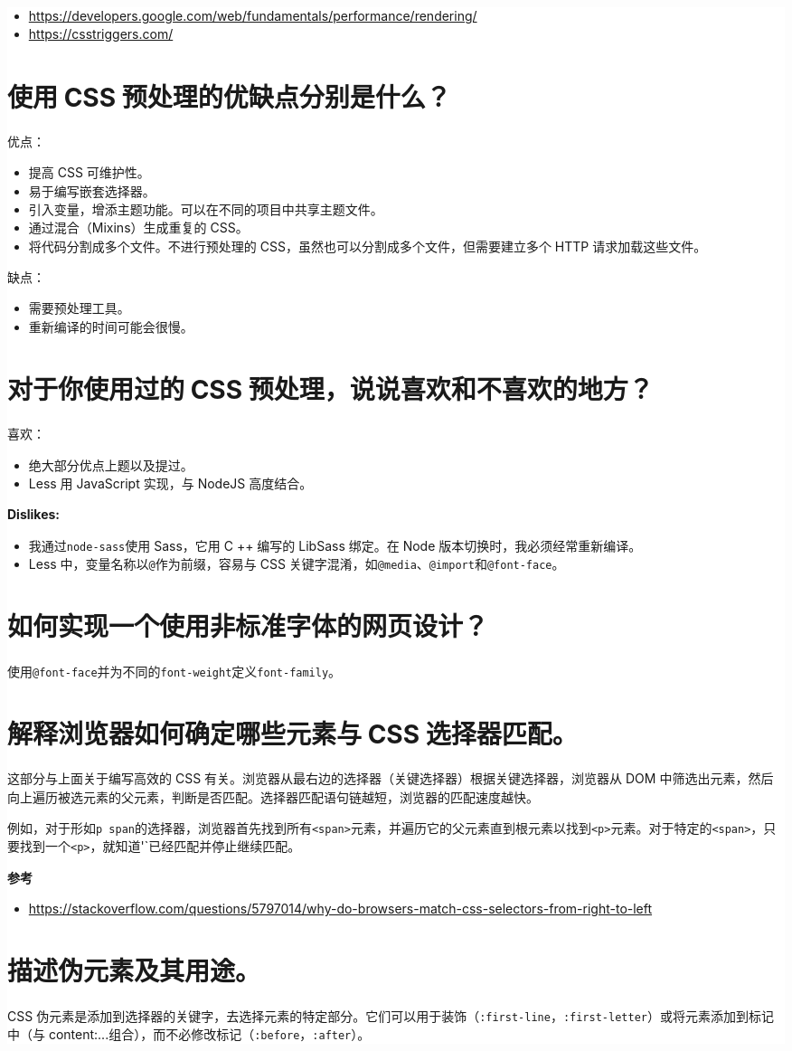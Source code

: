 -  <https://developers.google.com/web/fundamentals/performance/rendering/>
-  <https://csstriggers.com/>

# 使用 CSS 预处理的优缺点分别是什么？

优点：

-  提高 CSS 可维护性。
-  易于编写嵌套选择器。
-  引入变量，增添主题功能。可以在不同的项目中共享主题文件。
-  通过混合（Mixins）生成重复的 CSS。
-  将代码分割成多个文件。不进行预处理的 CSS，虽然也可以分割成多个文件，但需要建立多个 HTTP 请求加载这些文件。

缺点：

-  需要预处理工具。
-  重新编译的时间可能会很慢。

# 对于你使用过的 CSS 预处理，说说喜欢和不喜欢的地方？

喜欢：

-  绝大部分优点上题以及提过。
-  Less 用 JavaScript 实现，与 NodeJS 高度结合。

**Dislikes:**

-  我通过`node-sass`使用 Sass，它用 C ++ 编写的 LibSass 绑定。在 Node 版本切换时，我必须经常重新编译。
-  Less 中，变量名称以`@`作为前缀，容易与 CSS 关键字混淆，如`@media`、`@import`和`@font-face`。

# 如何实现一个使用非标准字体的网页设计？

使用`@font-face`并为不同的`font-weight`定义`font-family`。

# 解释浏览器如何确定哪些元素与 CSS 选择器匹配。

这部分与上面关于编写高效的 CSS 有关。浏览器从最右边的选择器（关键选择器）根据关键选择器，浏览器从 DOM 中筛选出元素，然后向上遍历被选元素的父元素，判断是否匹配。选择器匹配语句链越短，浏览器的匹配速度越快。

例如，对于形如`p span`的选择器，浏览器首先找到所有`<span>`元素，并遍历它的父元素直到根元素以找到`<p>`元素。对于特定的`<span>`，只要找到一个`<p>`，就知道'<span>`已经匹配并停止继续匹配。

**参考**

-  <https://stackoverflow.com/questions/5797014/why-do-browsers-match-css-selectors-from-right-to-left>

# 描述伪元素及其用途。

CSS 伪元素是添加到选择器的关键字，去选择元素的特定部分。它们可以用于装饰（`:first-line`，`:first-letter`）或将元素添加到标记中（与 content:...组合），而不必修改标记（`:before`，`:after`）。

